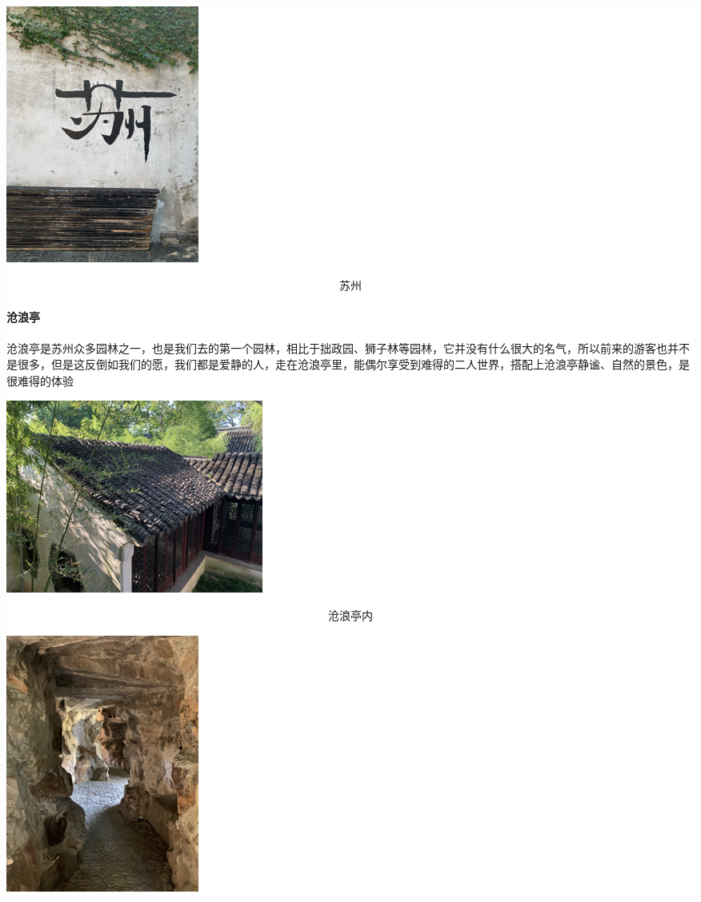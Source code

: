 ![FullSizeRender 9](../images/artical-image/FullSizeRender%209.png)

<center>苏州</center>

#### 沧浪亭

沧浪亭是苏州众多园林之一，也是我们去的第一个园林，相比于拙政园、狮子林等园林，它并没有什么很大的名气，所以前来的游客也并不是很多，但是这反倒如我们的愿，我们都是爱静的人，走在沧浪亭里，能偶尔享受到难得的二人世界，搭配上沧浪亭静谧、自然的景色，是很难得的体验

![image-20221012180955874](../images/artical-image/image-20221012180955874.png)

<center>沧浪亭内</center>

![image-20221012181039504](../images/artical-image/image-20221012181039504.png)
